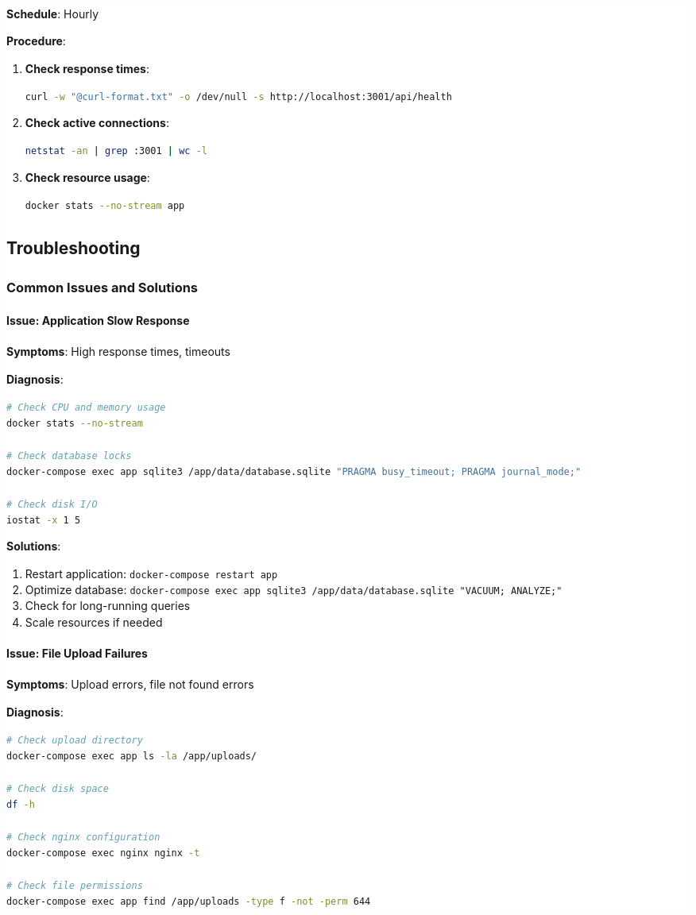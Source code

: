 **Schedule**: Hourly

**Procedure**:

1. **Check response times**:
   ```bash
   curl -w "@curl-format.txt" -o /dev/null -s http://localhost:3001/api/health
   ```

2. **Check active connections**:
   ```bash
   netstat -an | grep :3001 | wc -l
   ```

3. **Check resource usage**:
   ```bash
   docker stats --no-stream app
   ```

## Troubleshooting

### Common Issues and Solutions

#### Issue: Application Slow Response

**Symptoms**: High response times, timeouts

**Diagnosis**:
```bash
# Check CPU and memory usage
docker stats --no-stream

# Check database locks
docker-compose exec app sqlite3 /app/data/database.sqlite "PRAGMA busy_timeout; PRAGMA journal_mode;"

# Check disk I/O
iostat -x 1 5
```

**Solutions**:
1. Restart application: `docker-compose restart app`
2. Optimize database: `docker-compose exec app sqlite3 /app/data/database.sqlite "VACUUM; ANALYZE;"`
3. Check for long-running queries
4. Scale resources if needed

#### Issue: File Upload Failures

**Symptoms**: Upload errors, file not found errors

**Diagnosis**:
```bash
# Check upload directory
docker-compose exec app ls -la /app/uploads/

# Check disk space
df -h

# Check nginx configuration
docker-compose exec nginx nginx -t

# Check file permissions
docker-compose exec app find /app/uploads -type f -not -perm 644
```
